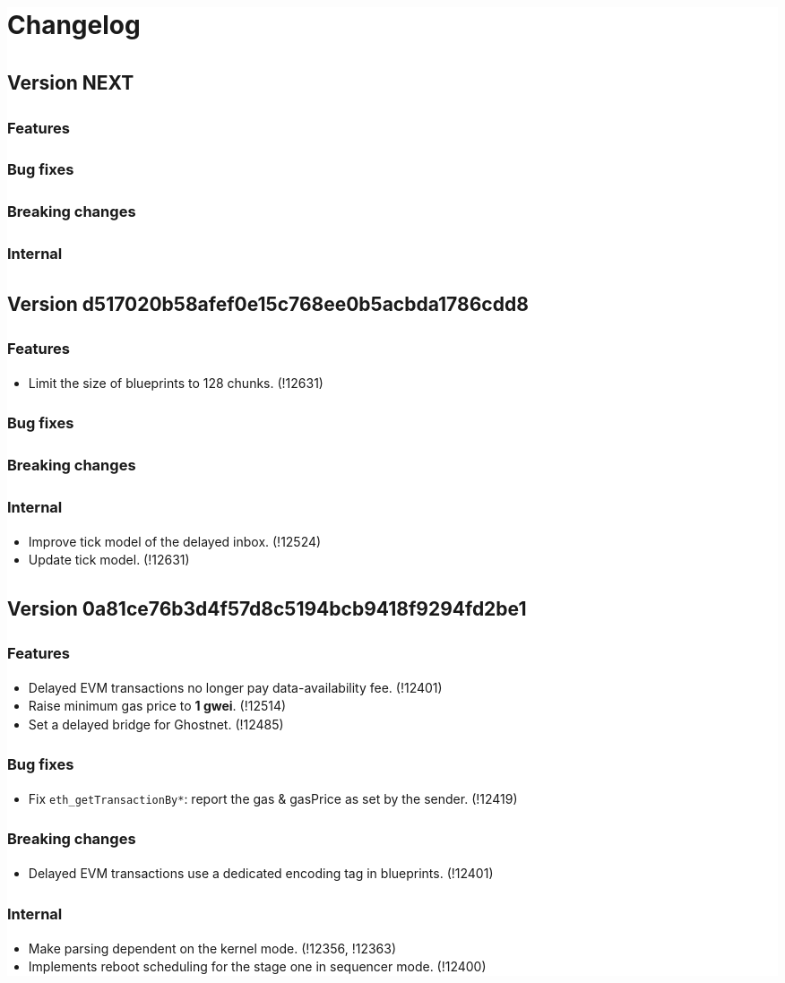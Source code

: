 # Changelog

## Version NEXT

### Features

### Bug fixes

### Breaking changes

### Internal

## Version d517020b58afef0e15c768ee0b5acbda1786cdd8

### Features

- Limit the size of blueprints to 128 chunks. (!12631)

### Bug fixes

### Breaking changes

### Internal

- Improve tick model of the delayed inbox. (!12524)
- Update tick model. (!12631)

## Version 0a81ce76b3d4f57d8c5194bcb9418f9294fd2be1

### Features

- Delayed EVM transactions no longer pay data-availability fee. (!12401)
- Raise minimum gas price to **1 gwei**. (!12514)
- Set a delayed bridge for Ghostnet. (!12485)

### Bug fixes

- Fix `eth_getTransactionBy*`: report the gas & gasPrice as set by the sender. (!12419)

### Breaking changes

- Delayed EVM transactions use a dedicated encoding tag in blueprints. (!12401)

### Internal

- Make parsing dependent on the kernel mode. (!12356, !12363)
- Implements reboot scheduling for the stage one in sequencer mode. (!12400)
